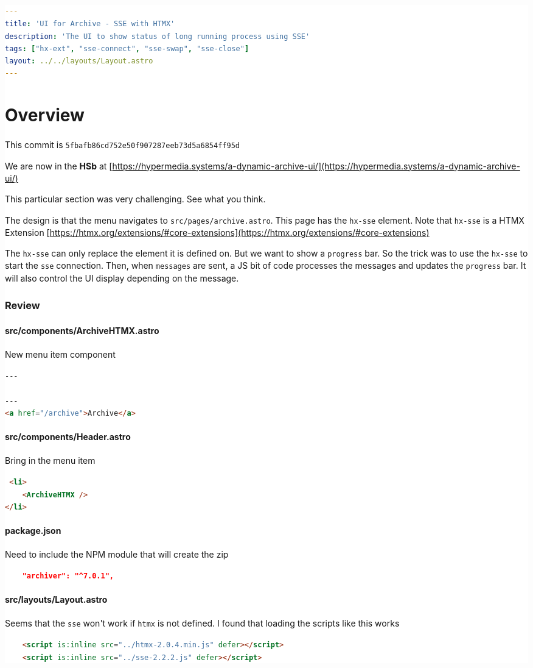 ```yaml
---
title: 'UI for Archive - SSE with HTMX'
description: 'The UI to show status of long running process using SSE'
tags: ["hx-ext", "sse-connect", "sse-swap", "sse-close"]
layout: ../../layouts/Layout.astro
---
```

# Overview
This commit is `5fbafb86cd752e50f907287eeb73d5a6854ff95d`

We are now in the **HSb** at [https://hypermedia.systems/a-dynamic-archive-ui/](https://hypermedia.systems/a-dynamic-archive-ui/)

This particular section was very challenging.  See what you think.

The design is that the menu navigates to `src/pages/archive.astro`.  This page has the `hx-sse` element.  Note that `hx-sse` is a HTMX Extension [https://htmx.org/extensions/#core-extensions](https://htmx.org/extensions/#core-extensions)

The `hx-sse` can only replace the element it is defined on.  But we want to show a `progress` bar.  So the trick was to use
the `hx-sse` to start the `sse` connection.  Then, when `messages` are sent, a JS bit of code processes the messages and updates the
`progress` bar.  It will also control the UI display depending on the message. 


### Review
#### src/components/ArchiveHTMX.astro
New menu item component
```html
---

---
<a href="/archive">Archive</a>
```
#### src/components/Header.astro
Bring in the menu item
```html
 <li>
    <ArchiveHTMX />
</li>
```

#### package.json
Need to include the NPM module that will create the zip
```json
    "archiver": "^7.0.1",
```

#### src/layouts/Layout.astro
Seems that the `sse` won't work if `htmx` is not defined.  I found that loading the scripts like this works
```html
    <script is:inline src="../htmx-2.0.4.min.js" defer></script>
    <script is:inline src="../sse-2.2.2.js" defer></script>
```
